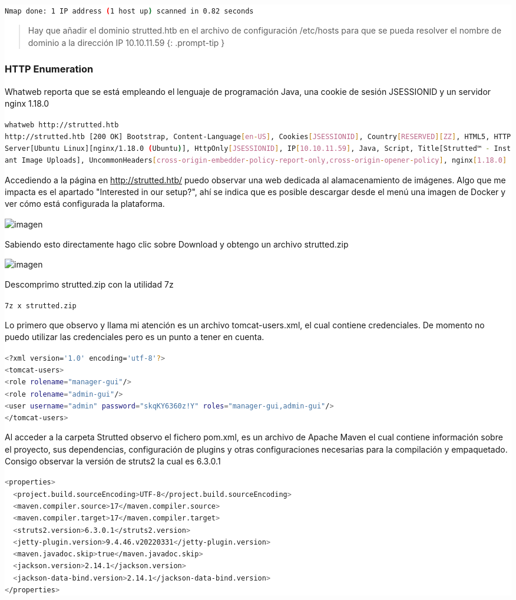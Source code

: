  ```bash
Nmap done: 1 IP address (1 host up) scanned in 0.82 seconds
```

> Hay que añadir el dominio strutted.htb en el archivo de configuración /etc/hosts para que se pueda resolver el nombre de dominio a la dirección IP 10.10.11.59
{: .prompt-tip }

### HTTP Enumeration

Whatweb reporta que se está empleando el lenguaje de programación Java, una cookie de sesión JSESSIONID y un servidor nginx 1.18.0

```bash
whatweb http://strutted.htb
http://strutted.htb [200 OK] Bootstrap, Content-Language[en-US], Cookies[JSESSIONID], Country[RESERVED][ZZ], HTML5, HTTPServer[Ubuntu Linux][nginx/1.18.0 (Ubuntu)], HttpOnly[JSESSIONID], IP[10.10.11.59], Java, Script, Title[Strutted™ - Instant Image Uploads], UncommonHeaders[cross-origin-embedder-policy-report-only,cross-origin-opener-policy], nginx[1.18.0]
```

Accediendo a la página en http://strutted.htb/ puedo observar una web dedicada al alamacenamiento de imágenes. Algo que me impacta es el apartado "Interested in our setup?", ahí se indica que es posible descargar desde el menú una imagen de Docker y ver cómo está configurada la plataforma.

![imagen](https://github.com/user-attachments/assets/405f4714-f8ea-40f9-8e5b-7a2647f48b5a)

Sabiendo esto directamente hago clic sobre Download y obtengo un archivo strutted.zip

![imagen](https://github.com/user-attachments/assets/0daaac1c-2a01-4b3e-a1c3-c77e7fa45533)

Descomprimo strutted.zip con la utilidad 7z

```bash
7z x strutted.zip
```

Lo primero que observo y llama mi atención es un archivo tomcat-users.xml, el cual contiene credenciales. De momento no puedo utilizar las credenciales pero es un punto a tener en cuenta.

```bash
<?xml version='1.0' encoding='utf-8'?>
<tomcat-users>
<role rolename="manager-gui"/>
<role rolename="admin-gui"/>
<user username="admin" password="skqKY6360z!Y" roles="manager-gui,admin-gui"/>
</tomcat-users>
```

Al acceder a la carpeta Strutted observo el fichero pom.xml, es un archivo de Apache Maven el cual contiene información sobre el proyecto, sus dependencias, configuración de plugins y otras configuraciones necesarias para la compilación y empaquetado. Consigo observar la versión de struts2 la cual es 6.3.0.1

```bash
<properties>
  <project.build.sourceEncoding>UTF-8</project.build.sourceEncoding>
  <maven.compiler.source>17</maven.compiler.source>
  <maven.compiler.target>17</maven.compiler.target>
  <struts2.version>6.3.0.1</struts2.version>
  <jetty-plugin.version>9.4.46.v20220331</jetty-plugin.version>
  <maven.javadoc.skip>true</maven.javadoc.skip>
  <jackson.version>2.14.1</jackson.version>
  <jackson-data-bind.version>2.14.1</jackson-data-bind.version>
</properties>
```
